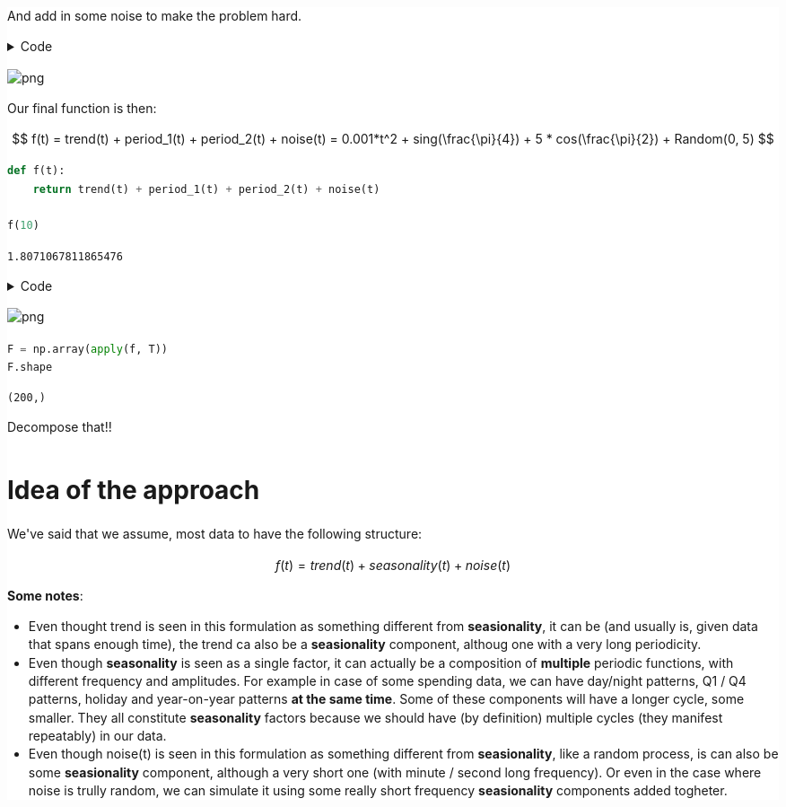 
And add in some noise to make the problem hard.

<details><summary markdown='span'>Code</summary></details>


![png](../../assets/images/2019-11-11-SSA_%28Singular_Spectrum_analisys%29_files/2019-11-11-SSA_%28Singular_Spectrum_analisys%29_17_1.png)


Our final function is then:

$$ f(t) = trend(t) + period_1(t) + period_2(t) + noise(t) = 0.001*t^2 + sing(\frac{\pi}{4}) + 5 * cos(\frac{\pi}{2}) + Random(0, 5) $$ 


```python
def f(t):
    return trend(t) + period_1(t) + period_2(t) + noise(t)

f(10)
```




    1.8071067811865476



<details><summary markdown='span'>Code</summary></details>


![png](../../assets/images/2019-11-11-SSA_%28Singular_Spectrum_analisys%29_files/2019-11-11-SSA_%28Singular_Spectrum_analisys%29_20_1.png)



```python
F = np.array(apply(f, T))
F.shape
```




    (200,)



Decompose that!!

# Idea of the approach

We've said that we assume, most data to have the following structure:

$$ f(t) = trend(t) + seasonality(t) + noise(t) $$

**Some notes**:
* Even thought trend is seen in this formulation as something different from **seasionality**, it can be (and usually is, given data that spans enough time), the trend ca also be a **seasionality** component, althoug one with a very long periodicity.
* Even though **seasonality** is seen as a single factor, it can actually be a composition of **multiple** periodic functions, with different frequency and amplitudes. For example in case of some spending data, we can have day/night patterns, Q1 / Q4 patterns, holiday and year-on-year patterns **at the same time**. Some of these components will have a longer cycle, some smaller. They all constitute **seasonality** factors because we should have (by definition) multiple cycles (they manifest repeatably) in our data. 
* Even though noise(t) is seen in this formulation as something different from **seasionality**, like a random process, is can also be some **seasionality** component, although a very short one (with minute / second long frequency). Or even in the case where noise is trully random, we can simulate it using some really short frequency **seasionality** components added togheter.
